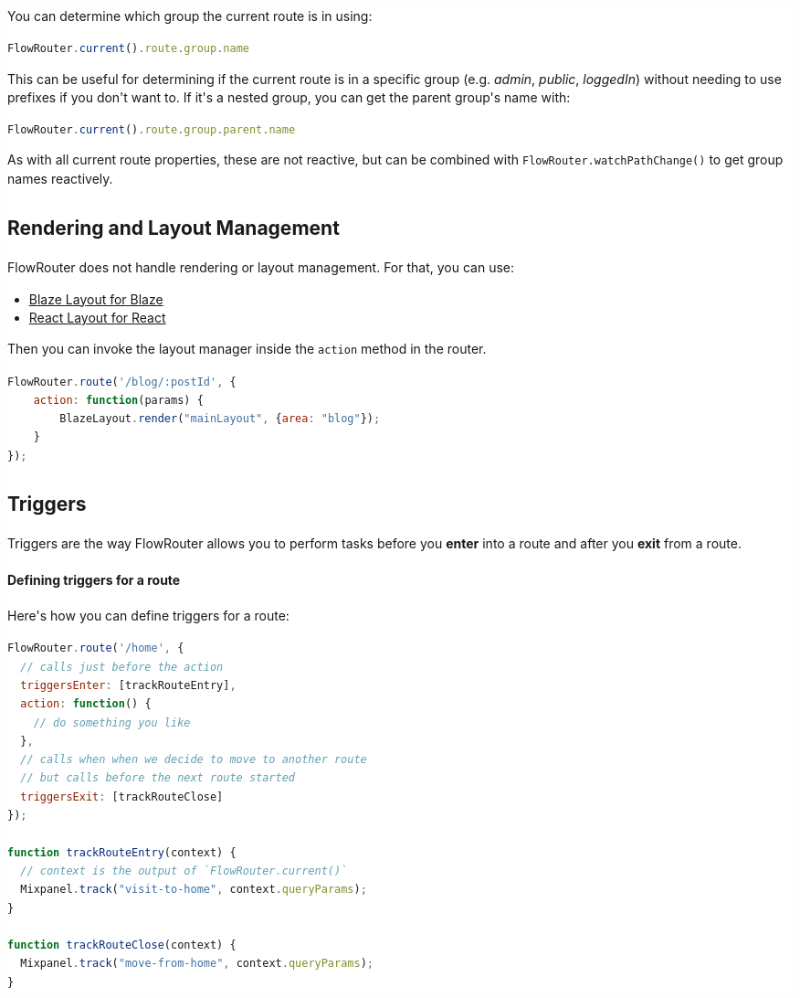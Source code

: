 You can determine which group the current route is in using:

~~~js
FlowRouter.current().route.group.name
~~~

This can be useful for determining if the current route is in a specific group (e.g. *admin*, *public*, *loggedIn*) without needing to use prefixes if you don't want to. If it's a nested group, you can get the parent group's name with:

~~~js
FlowRouter.current().route.group.parent.name
~~~

As with all current route properties, these are not reactive, but can be combined with `FlowRouter.watchPathChange()` to get group names reactively.

## Rendering and Layout Management

FlowRouter does not handle rendering or layout management. For that, you can use:

  * [Blaze Layout for Blaze](https://github.com/kadirahq/blaze-layout)
  * [React Layout for React](https://github.com/kadirahq/meteor-react-layout)

Then you can invoke the layout manager inside the `action` method in the router.

~~~js
FlowRouter.route('/blog/:postId', {
    action: function(params) {
        BlazeLayout.render("mainLayout", {area: "blog"});
    }
});
~~~

## Triggers

Triggers are the way FlowRouter allows you to perform tasks before you **enter** into a route and after you **exit** from a route.

#### Defining triggers for a route

Here's how you can define triggers for a route:

~~~js
FlowRouter.route('/home', {
  // calls just before the action
  triggersEnter: [trackRouteEntry],
  action: function() {
    // do something you like
  },
  // calls when when we decide to move to another route
  // but calls before the next route started
  triggersExit: [trackRouteClose]
});

function trackRouteEntry(context) {
  // context is the output of `FlowRouter.current()`
  Mixpanel.track("visit-to-home", context.queryParams);
}

function trackRouteClose(context) {
  Mixpanel.track("move-from-home", context.queryParams);
}
~~~

